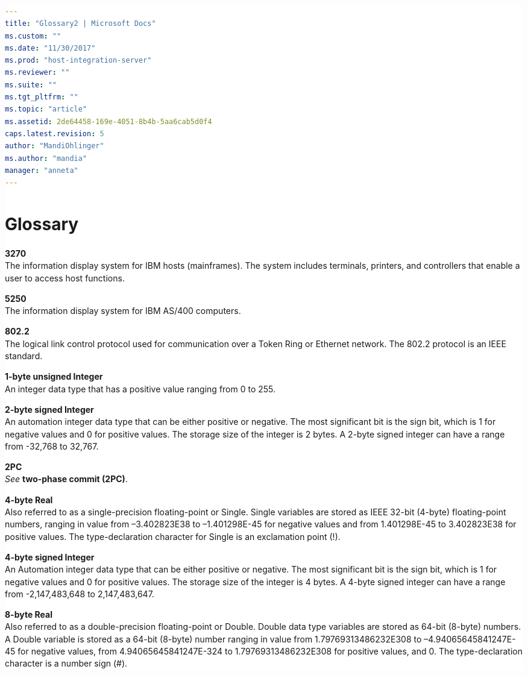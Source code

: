 ```yaml
---
title: "Glossary2 | Microsoft Docs"
ms.custom: ""
ms.date: "11/30/2017"
ms.prod: "host-integration-server"
ms.reviewer: ""
ms.suite: ""
ms.tgt_pltfrm: ""
ms.topic: "article"
ms.assetid: 2de64458-169e-4051-8b4b-5aa6cab5d0f4
caps.latest.revision: 5
author: "MandiOhlinger"
ms.author: "mandia"
manager: "anneta"
---
```

# Glossary
**3270**  
 The information display system for IBM hosts (mainframes). The system includes terminals, printers, and controllers that enable a user to access host functions.  
  
 **5250**  
 The information display system for IBM AS/400 computers.  
  
 **802.2**  
 The logical link control protocol used for communication over a Token Ring or Ethernet network. The 802.2 protocol is an IEEE standard.  
  
 **1-byte unsigned Integer**  
 An integer data type that has a positive value ranging from 0 to 255.  
  
 **2-byte signed Integer**  
 An automation integer data type that can be either positive or negative. The most significant bit is the sign bit, which is 1 for negative values and 0 for positive values. The storage size of the integer is 2 bytes. A 2-byte signed integer can have a range from -32,768 to 32,767.  
  
 **2PC**  
 *See* **two-phase commit (2PC)**.  
  
 **4-byte Real**  
 Also referred to as a single-precision floating-point or Single. Single variables are stored as IEEE 32-bit (4-byte) floating-point numbers, ranging in value from –3.402823E38 to –1.401298E-45 for negative values and from 1.401298E-45 to 3.402823E38 for positive values. The type-declaration character for Single is an exclamation point (!).  
  
 **4-byte signed Integer**  
 An Automation integer data type that can be either positive or negative. The most significant bit is the sign bit, which is 1 for negative values and 0 for positive values. The storage size of the integer is 4 bytes. A 4-byte signed integer can have a range from -2,147,483,648 to 2,147,483,647.  
  
 **8-byte Real**  
 Also referred to as a double-precision floating-point or Double. Double data type variables are stored as 64-bit (8-byte) numbers. A Double variable is stored as a 64-bit (8-byte) number ranging in value from 1.79769313486232E308 to –4.94065645841247E-45 for negative values, from 4.94065645841247E-324 to 1.79769313486232E308 for positive values, and 0. The type-declaration character is a number sign (#).  
  